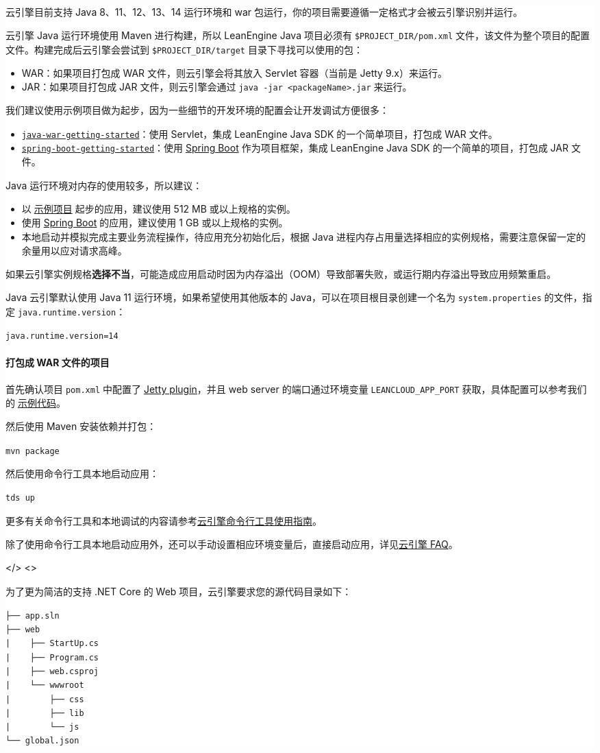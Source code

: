 云引擎目前支持 Java 8、11、12、13、14 运行环境和 war 包运行，你的项目需要遵循一定格式才会被云引擎识别并运行。

云引擎 Java 运行环境使用 Maven 进行构建，所以 LeanEngine Java 项目必须有 `$PROJECT_DIR/pom.xml` 文件，该文件为整个项目的配置文件。构建完成后云引擎会尝试到 `$PROJECT_DIR/target` 目录下寻找可以使用的包：

- WAR：如果项目打包成 WAR 文件，则云引擎会将其放入 Servlet 容器（当前是 Jetty 9.x）来运行。
- JAR：如果项目打包成 JAR 文件，则云引擎会通过 `java -jar <packageName>.jar` 来运行。

我们建议使用示例项目做为起步，因为一些细节的开发环境的配置会让开发调试方便很多：

- [`java-war-getting-started`](https://github.com/leancloud/java-war-getting-started)：使用 Servlet，集成 LeanEngine Java SDK 的一个简单项目，打包成 WAR 文件。
- [`spring-boot-getting-started`](https://github.com/leancloud/spring-boot-getting-started)：使用 [Spring Boot](https://projects.spring.io/spring-boot/) 作为项目框架，集成 LeanEngine Java SDK 的一个简单的项目，打包成 JAR 文件。

Java 运行环境对内存的使用较多，所以建议：

- 以 [示例项目](https://github.com/leancloud/java-war-getting-started) 起步的应用，建议使用 512 MB 或以上规格的实例。
- 使用 [Spring Boot](https://projects.spring.io/spring-boot/) 的应用，建议使用 1 GB 或以上规格的实例。
- 本地启动并模拟完成主要业务流程操作，待应用充分初始化后，根据 Java 进程内存占用量选择相应的实例规格，需要注意保留一定的余量用以应对请求高峰。

如果云引擎实例规格**选择不当**，可能造成应用启动时因为内存溢出（OOM）导致部署失败，或运行期内存溢出导致应用频繁重启。 

Java 云引擎默认使用 Java 11 运行环境，如果希望使用其他版本的 Java，可以在项目根目录创建一个名为 `system.properties` 的文件，指定 `java.runtime.version`：

```
java.runtime.version=14
```

#### 打包成 WAR 文件的项目

首先确认项目 `pom.xml` 中配置了 [Jetty plugin](https://www.eclipse.org/jetty/documentation/9.4.x/jetty-maven-plugin.html)，并且 web server 的端口通过环境变量 `LEANCLOUD_APP_PORT` 获取，具体配置可以参考我们的 [示例代码](https://github.com/leancloud/java-war-getting-started/blob/master/pom.xml)。

然后使用 Maven 安装依赖并打包：

```sh
mvn package
```

然后使用命令行工具本地启动应用：

```sh
tds up
```

更多有关命令行工具和本地调试的内容请参考[云引擎命令行工具使用指南](/sdk/engine/guide/cli/)。

除了使用命令行工具本地启动应用外，还可以手动设置相应环境变量后，直接启动应用，详见[云引擎 FAQ](/sdk/engine/guide/faq/)。

</>
<>

为了更为简洁的支持 .NET Core 的 Web 项目，云引擎要求您的源代码目录如下：

```
├── app.sln
├── web
|    ├── StartUp.cs
|    ├── Program.cs
|    ├── web.csproj
|    └── wwwroot
|        ├── css
|        ├── lib
|        └── js
└── global.json
```
